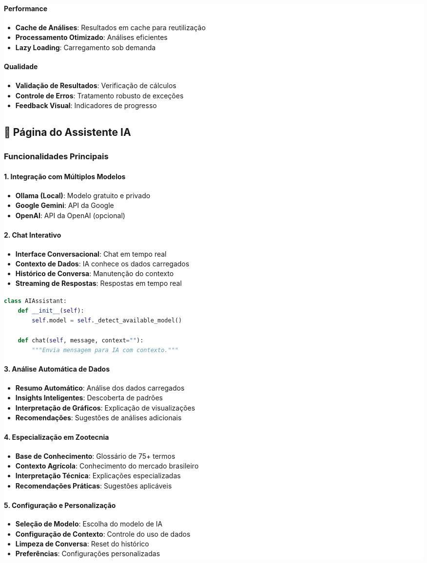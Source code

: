 #### Performance
- **Cache de Análises**: Resultados em cache para reutilização
- **Processamento Otimizado**: Análises eficientes
- **Lazy Loading**: Carregamento sob demanda

#### Qualidade
- **Validação de Resultados**: Verificação de cálculos
- **Controle de Erros**: Tratamento robusto de exceções
- **Feedback Visual**: Indicadores de progresso

## 🤖 Página do Assistente IA

### Funcionalidades Principais

#### 1. Integração com Múltiplos Modelos
- **Ollama (Local)**: Modelo gratuito e privado
- **Google Gemini**: API da Google
- **OpenAI**: API da OpenAI (opcional)

#### 2. Chat Interativo
- **Interface Conversacional**: Chat em tempo real
- **Contexto de Dados**: IA conhece os dados carregados
- **Histórico de Conversa**: Manutenção do contexto
- **Streaming de Respostas**: Respostas em tempo real

```python
class AIAssistant:
    def __init__(self):
        self.model = self._detect_available_model()
    
    def chat(self, message, context=""):
        """Envia mensagem para IA com contexto."""
```

#### 3. Análise Automática de Dados
- **Resumo Automático**: Análise dos dados carregados
- **Insights Inteligentes**: Descoberta de padrões
- **Interpretação de Gráficos**: Explicação de visualizações
- **Recomendações**: Sugestões de análises adicionais

#### 4. Especialização em Zootecnia
- **Base de Conhecimento**: Glossário de 75+ termos
- **Contexto Agrícola**: Conhecimento do mercado brasileiro
- **Interpretação Técnica**: Explicações especializadas
- **Recomendações Práticas**: Sugestões aplicáveis

#### 5. Configuração e Personalização
- **Seleção de Modelo**: Escolha do modelo de IA
- **Configuração de Contexto**: Controle do uso de dados
- **Limpeza de Conversa**: Reset do histórico
- **Preferências**: Configurações personalizadas
